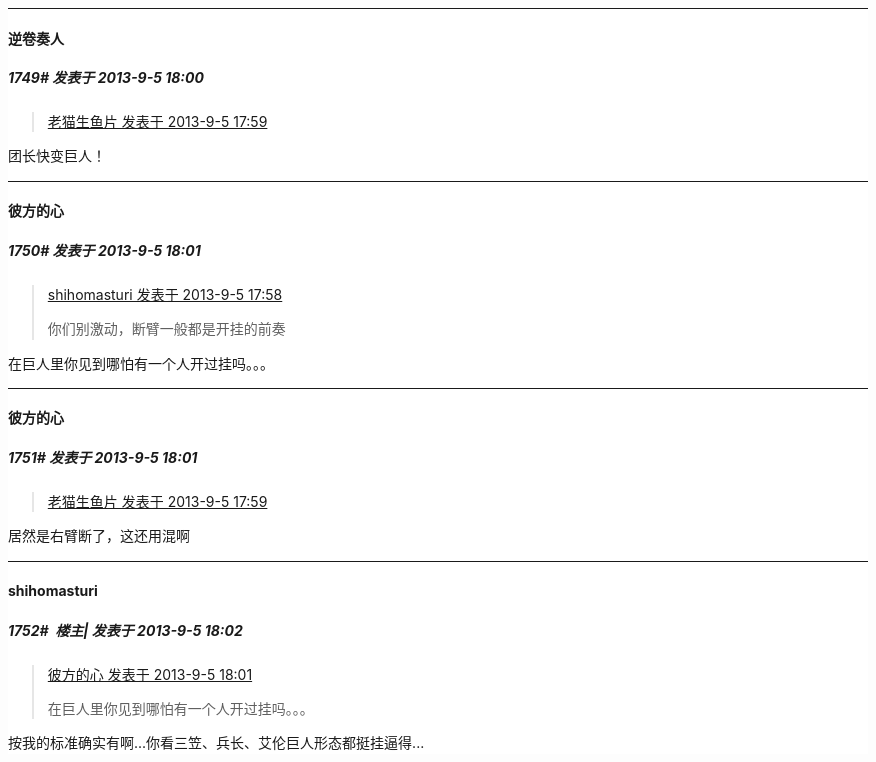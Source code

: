 -----

####  逆卷奏人  
##### 1749#       发表于 2013-9-5 18:00



<blockquote><a href="httphttps://bbs.saraba1st.com/2b/forum.php?mod=redirect&amp;goto=findpost&amp;pid=22959082&amp;ptid=915143" target="_blank">老猫生鱼片 发表于 2013-9-5 17:59</a></blockquote>
团长快变巨人！







-----

####  彼方的心  
##### 1750#       发表于 2013-9-5 18:01



<blockquote><a href="httphttps://bbs.saraba1st.com/2b/forum.php?mod=redirect&amp;goto=findpost&amp;pid=22959081&amp;ptid=915143" target="_blank">shihomasturi 发表于 2013-9-5 17:58</a>

你们别激动，断臂一般都是开挂的前奏</blockquote>
在巨人里你见到哪怕有一个人开过挂吗。。。







-----

####  彼方的心  
##### 1751#       发表于 2013-9-5 18:01



<blockquote><a href="httphttps://bbs.saraba1st.com/2b/forum.php?mod=redirect&amp;goto=findpost&amp;pid=22959082&amp;ptid=915143" target="_blank">老猫生鱼片 发表于 2013-9-5 17:59</a></blockquote>
居然是右臂断了，这还用混啊







-----

####  shihomasturi  
##### 1752#         楼主| 发表于 2013-9-5 18:02



<blockquote><a href="httphttps://bbs.saraba1st.com/2b/forum.php?mod=redirect&amp;goto=findpost&amp;pid=22959103&amp;ptid=915143" target="_blank">彼方的心 发表于 2013-9-5 18:01</a>

在巨人里你见到哪怕有一个人开过挂吗。。。</blockquote>
按我的标准确实有啊...你看三笠、兵长、艾伦巨人形态都挺挂逼得...
